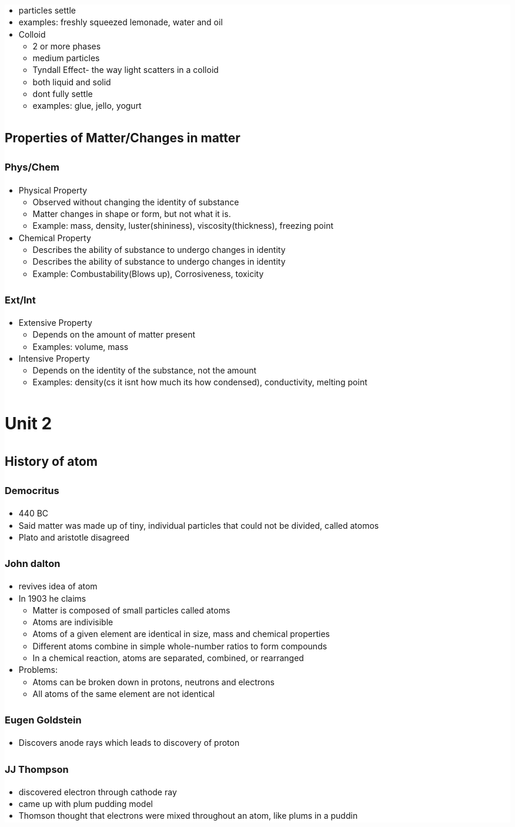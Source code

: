  - particles settle
  - examples: freshly squeezed lemonade, water and oil
- Colloid
  - 2 or more phases
  - medium particles
  - Tyndall Effect- the way light scatters in a colloid
  - both liquid and solid
  - dont fully settle
  - examples: glue, jello, yogurt

## Properties of Matter/Changes in matter
### Phys/Chem
- Physical Property
  - Observed without changing the identity of substance
  - Matter changes in shape or form, but not what it is.
  - Example: mass, density, luster(shininess), viscosity(thickness), freezing point
- Chemical Property
  - Describes the ability of substance to undergo changes in identity
  - Describes the ability of substance to undergo changes in identity
  - Example: Combustability(Blows up), Corrosiveness, toxicity
### Ext/Int
- Extensive Property
  - Depends on the amount of matter present
  - Examples: volume, mass
- Intensive Property
  - Depends on the identity of the substance, not the amount
  - Examples: density(cs it isnt how much its how condensed), conductivity, melting point

# Unit 2

## History of atom
### Democritus
- 440 BC
- Said matter was made up of tiny, individual particles that could not be divided, called atomos
- Plato and aristotle disagreed
### John dalton
- revives idea of atom
- In 1903 he claims
  - Matter is composed of small particles called atoms
  - Atoms are indivisible
  - Atoms of a given element are identical in size, mass and chemical properties
  - Different atoms combine in simple whole-number ratios to form compounds
  - In a chemical reaction, atoms are separated, combined, or rearranged
- Problems:
  - Atoms can be broken down in protons, neutrons and electrons
  - All atoms of the same element are not identical
### Eugen Goldstein
- Discovers anode rays which leads to discovery of proton
### JJ Thompson
- discovered electron through cathode ray
- came up with plum pudding model
- Thomson thought that electrons were mixed throughout an atom, like plums in a puddin
